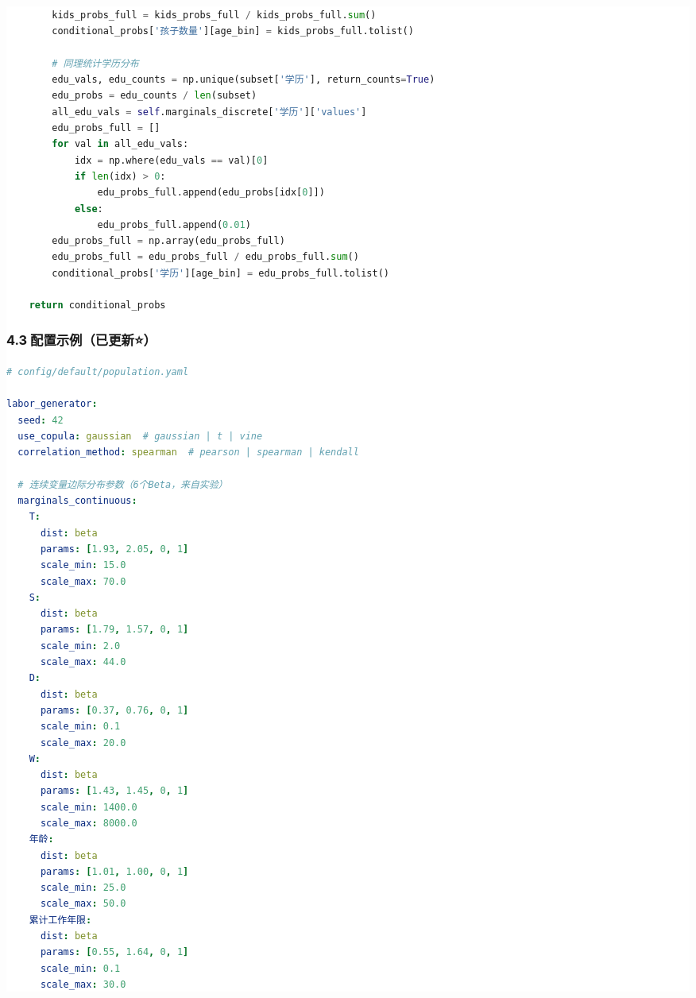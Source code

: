 ```python
        kids_probs_full = kids_probs_full / kids_probs_full.sum()
        conditional_probs['孩子数量'][age_bin] = kids_probs_full.tolist()
        
        # 同理统计学历分布
        edu_vals, edu_counts = np.unique(subset['学历'], return_counts=True)
        edu_probs = edu_counts / len(subset)
        all_edu_vals = self.marginals_discrete['学历']['values']
        edu_probs_full = []
        for val in all_edu_vals:
            idx = np.where(edu_vals == val)[0]
            if len(idx) > 0:
                edu_probs_full.append(edu_probs[idx[0]])
            else:
                edu_probs_full.append(0.01)
        edu_probs_full = np.array(edu_probs_full)
        edu_probs_full = edu_probs_full / edu_probs_full.sum()
        conditional_probs['学历'][age_bin] = edu_probs_full.tolist()
    
    return conditional_probs
```

### 4.3 配置示例（已更新⭐）

```yaml
# config/default/population.yaml

labor_generator:
  seed: 42
  use_copula: gaussian  # gaussian | t | vine
  correlation_method: spearman  # pearson | spearman | kendall
  
  # 连续变量边际分布参数（6个Beta，来自实验）
  marginals_continuous:
    T:
      dist: beta
      params: [1.93, 2.05, 0, 1]
      scale_min: 15.0
      scale_max: 70.0
    S:
      dist: beta
      params: [1.79, 1.57, 0, 1]
      scale_min: 2.0
      scale_max: 44.0
    D:
      dist: beta
      params: [0.37, 0.76, 0, 1]
      scale_min: 0.1
      scale_max: 20.0
    W:
      dist: beta
      params: [1.43, 1.45, 0, 1]
      scale_min: 1400.0
      scale_max: 8000.0
    年龄:
      dist: beta
      params: [1.01, 1.00, 0, 1]
      scale_min: 25.0
      scale_max: 50.0
    累计工作年限:
      dist: beta
      params: [0.55, 1.64, 0, 1]
      scale_min: 0.1
      scale_max: 30.0
```